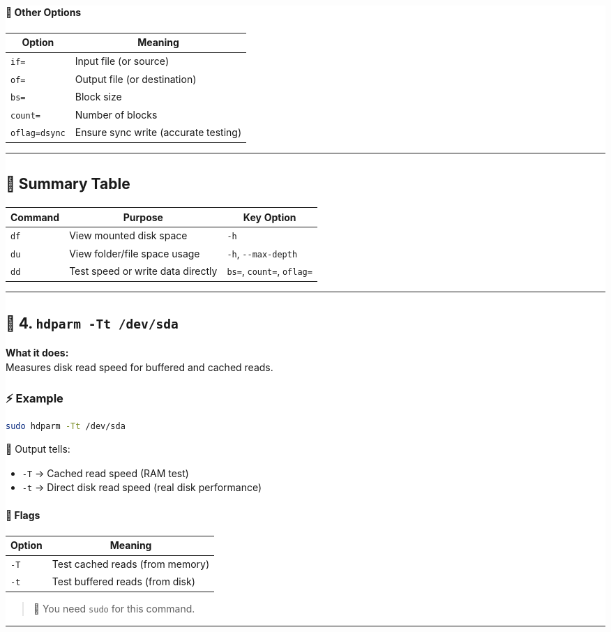 #### 📌 Other Options

| Option | Meaning |
|--------|---------|
| `if=` | Input file (or source) |
| `of=` | Output file (or destination) |
| `bs=` | Block size |
| `count=` | Number of blocks |
| `oflag=dsync` | Ensure sync write (accurate testing) |

---

## 🧠 Summary Table

| Command | Purpose | Key Option |
|---------|---------|------------|
| `df` | View mounted disk space | `-h` |
| `du` | View folder/file space usage | `-h`, `--max-depth` |
| `dd` | Test speed or write data directly | `bs=`, `count=`, `oflag=` |

---

## 🚀 4. `hdparm -Tt /dev/sda`

**What it does:**  
Measures disk read speed for buffered and cached reads.

### ⚡ Example

```bash
sudo hdparm -Tt /dev/sda
```

🧠 Output tells:
- `-T` → Cached read speed (RAM test)
- `-t` → Direct disk read speed (real disk performance)

#### 📌 Flags

| Option | Meaning |
|--------|---------|
| `-T` | Test cached reads (from memory) |
| `-t` | Test buffered reads (from disk) |

> 🔐 You need `sudo` for this command.

---
